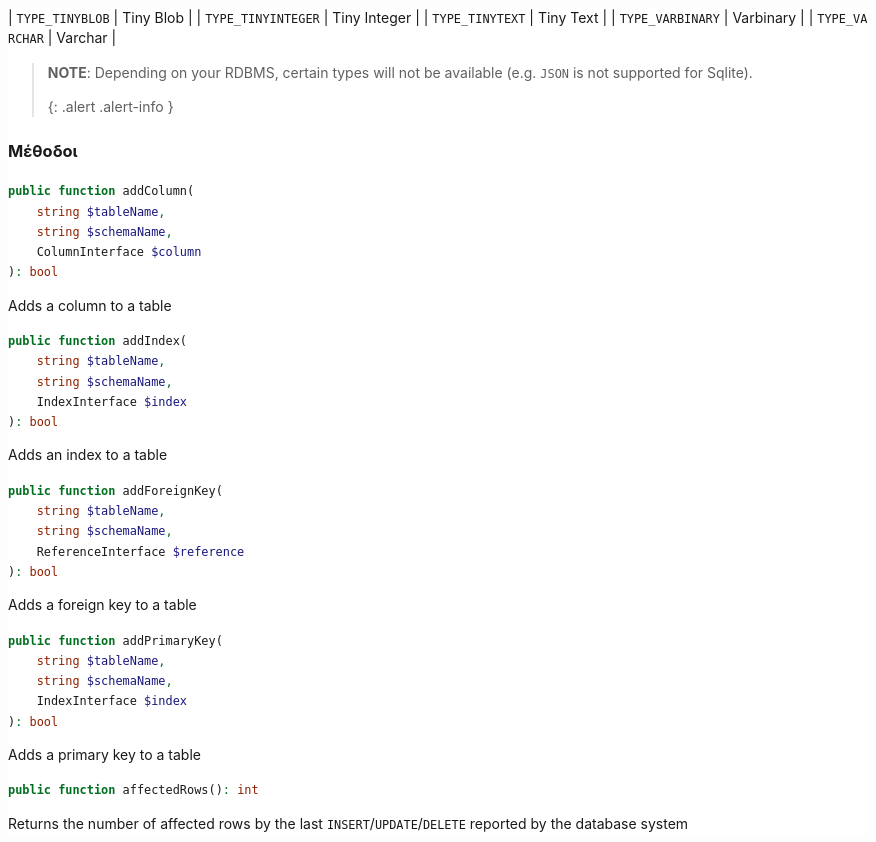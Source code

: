 | `TYPE_TINYBLOB`      | Tiny Blob      |
| `TYPE_TINYINTEGER`   | Tiny Integer   |
| `TYPE_TINYTEXT`      | Tiny Text      |
| `TYPE_VARBINARY`     | Varbinary      |
| `TYPE_VARCHAR`       | Varchar        |

> **NOTE**: Depending on your RDBMS, certain types will not be available (e.g. `JSON` is not supported for Sqlite). 
> 
> {: .alert .alert-info }

### Μέθοδοι

```php
public function addColumn(
    string $tableName, 
    string $schemaName, 
    ColumnInterface $column
): bool
```
Adds a column to a table

```php
public function addIndex(
    string $tableName, 
    string $schemaName,
    IndexInterface $index
): bool
```
Adds an index to a table

```php
public function addForeignKey(
    string $tableName, 
    string $schemaName, 
    ReferenceInterface $reference
): bool
```
Adds a foreign key to a table

```php
public function addPrimaryKey(
    string $tableName, 
    string $schemaName, 
    IndexInterface $index
): bool
```
Adds a primary key to a table

```php
public function affectedRows(): int
```
Returns the number of affected rows by the last `INSERT`/`UPDATE`/`DELETE` reported by the database system
